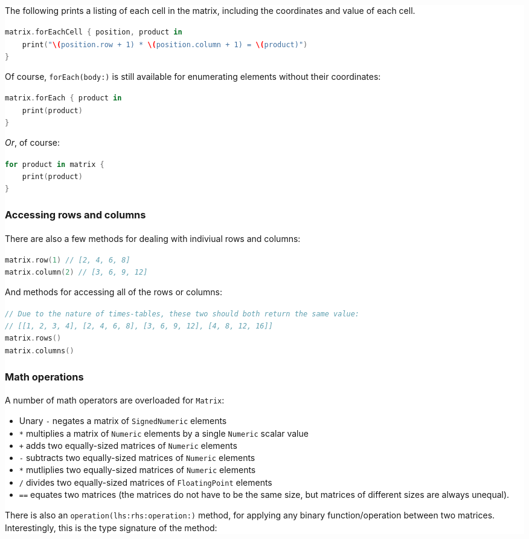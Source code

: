 The following prints a listing of each cell in the matrix, including the coordinates and value of each cell.

```swift
matrix.forEachCell { position, product in
    print("\(position.row + 1) * \(position.column + 1) = \(product)")
}
```

Of course, `forEach(body:)` is still available for enumerating elements without their coordinates:

```swift
matrix.forEach { product in
    print(product)
}
```

*Or*, of course:

```swift
for product in matrix {
    print(product)
}
```

### Accessing rows and columns

There are also a few methods for dealing with indiviual rows and columns:

```swift
matrix.row(1) // [2, 4, 6, 8]
matrix.column(2) // [3, 6, 9, 12]
```

And methods for accessing all of the rows or columns:

```swift
// Due to the nature of times-tables, these two should both return the same value:
// [[1, 2, 3, 4], [2, 4, 6, 8], [3, 6, 9, 12], [4, 8, 12, 16]]
matrix.rows()
matrix.columns()
```

### Math operations

A number of math operators are overloaded for `Matrix`:
* Unary `-` negates a matrix of `SignedNumeric` elements
* `*` multiplies a matrix of `Numeric` elements by a single `Numeric` scalar value
* `+` adds two equally-sized matrices of `Numeric` elements
* `-` subtracts two equally-sized matrices of `Numeric` elements
* `*` mutliplies two equally-sized matrices of `Numeric` elements
* `/` divides two equally-sized matrices of `FloatingPoint` elements
* `==` equates two matrices (the matrices do not have to be the same size, but matrices of different sizes are always unequal).

There is also an `operation(lhs:rhs:operation:)` method, for applying any binary function/operation between two matrices. Interestingly, this is the type signature of the method:
